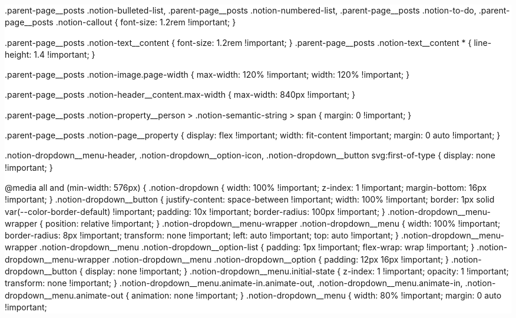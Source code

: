   .parent-page__posts .notion-bulleted-list, .parent-page__posts .notion-numbered-list, .parent-page__posts .notion-to-do, .parent-page__posts .notion-callout {
    font-size: 1.2rem !important; }
  
  .parent-page__posts .notion-text__content {
    font-size: 1.2rem !important; }
    .parent-page__posts .notion-text__content * {
      line-height: 1.4 !important; }
  
  .parent-page__posts .notion-image.page-width {
    max-width: 120% !important;
    width: 120% !important; }
  
  .parent-page__posts .notion-header__content.max-width {
    max-width: 840px !important; }
  
  .parent-page__posts .notion-property__person > .notion-semantic-string > span {
    margin: 0 !important; }
  
  .parent-page__posts .notion-page__property {
    display: flex !important;
    width: fit-content !important;
    margin: 0 auto !important; }
  
  .notion-dropdown__menu-header,
  .notion-dropdown__option-icon,
  .notion-dropdown__button svg:first-of-type {
    display: none !important;
     }
  
  @media all and (min-width: 576px) {
    .notion-dropdown {
      width: 100% !important;
      z-index: 1 !important;
      margin-bottom: 16px !important; }
    .notion-dropdown__button {
      justify-content: space-between !important;
      width: 100% !important;
      border: 1px solid var(--color-border-default) !important;
      padding: 10x !important;
      border-radius: 100px !important; }
    .notion-dropdown__menu-wrapper {
      position: relative !important; }
    .notion-dropdown__menu-wrapper .notion-dropdown__menu {
      width: 100% !important;
      border-radius: 8px !important;
      transform: none !important;
      left: auto !important;
      top: auto !important; }
    .notion-dropdown__menu-wrapper .notion-dropdown__menu .notion-dropdown__option-list {
      padding: 1px !important;
      flex-wrap: wrap !important; }
    .notion-dropdown__menu-wrapper .notion-dropdown__menu .notion-dropdown__option {
      padding: 12px 16px !important; }
    .notion-dropdown__button {
      display: none !important; }
    .notion-dropdown__menu.initial-state {
      z-index: 1 !important;
      opacity: 1 !important;
      transform: none !important; }
    .notion-dropdown__menu.animate-in.animate-out,
    .notion-dropdown__menu.animate-in,
    .notion-dropdown__menu.animate-out {
      animation: none !important; }
    .notion-dropdown__menu {
      width: 80% !important;
      margin: 0 auto !important;